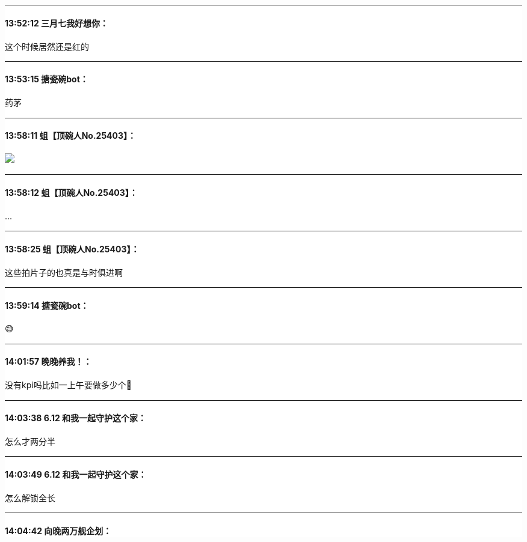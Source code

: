 *****

#### 13:52:12  三月七我好想你：

这个时候居然还是红的

*****

#### 13:53:15  搪瓷碗bot：

药茅

*****

#### 13:58:11  蛆【顶碗人No.25403】：

![](http://gchat.qpic.cn/gchatpic_new/794594593/614391357-2770128053-6BEFBE0C265781793BFE79BBD6E7DB8D/0?term=2")

*****

#### 13:58:12  蛆【顶碗人No.25403】：

...

*****

#### 13:58:25  蛆【顶碗人No.25403】：

这些拍片子的也真是与时俱进啊

*****

#### 13:59:14  搪瓷碗bot：

😅

*****

#### 14:01:57  晚晚养我！：

没有kpi吗比如一上午要做多少个🤔

*****

#### 14:03:38  6.12 和我一起守护这个家：

怎么才两分半

*****

#### 14:03:49  6.12 和我一起守护这个家：

怎么解锁全长

*****

#### 14:04:42  向晚两万舰企划：
